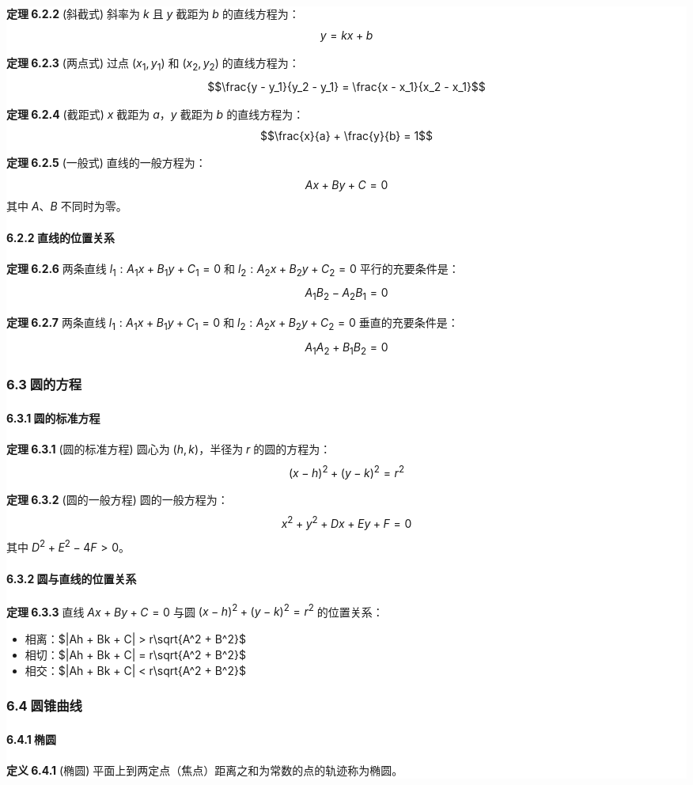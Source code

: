 **定理 6.2.2** (斜截式)
斜率为 $k$ 且 $y$ 截距为 $b$ 的直线方程为：
$$y = kx + b$$

**定理 6.2.3** (两点式)
过点 $(x_1, y_1)$ 和 $(x_2, y_2)$ 的直线方程为：
$$\frac{y - y_1}{y_2 - y_1} = \frac{x - x_1}{x_2 - x_1}$$

**定理 6.2.4** (截距式)
$x$ 截距为 $a$，$y$ 截距为 $b$ 的直线方程为：
$$\frac{x}{a} + \frac{y}{b} = 1$$

**定理 6.2.5** (一般式)
直线的一般方程为：
$$Ax + By + C = 0$$
其中 $A$、$B$ 不同时为零。

#### 6.2.2 直线的位置关系

**定理 6.2.6**
两条直线 $l_1: A_1x + B_1y + C_1 = 0$ 和 $l_2: A_2x + B_2y + C_2 = 0$ 平行的充要条件是：
$$A_1B_2 - A_2B_1 = 0$$

**定理 6.2.7**
两条直线 $l_1: A_1x + B_1y + C_1 = 0$ 和 $l_2: A_2x + B_2y + C_2 = 0$ 垂直的充要条件是：
$$A_1A_2 + B_1B_2 = 0$$

### 6.3 圆的方程

#### 6.3.1 圆的标准方程

**定理 6.3.1** (圆的标准方程)
圆心为 $(h, k)$，半径为 $r$ 的圆的方程为：
$$(x - h)^2 + (y - k)^2 = r^2$$

**定理 6.3.2** (圆的一般方程)
圆的一般方程为：
$$x^2 + y^2 + Dx + Ey + F = 0$$
其中 $D^2 + E^2 - 4F > 0$。

#### 6.3.2 圆与直线的位置关系

**定理 6.3.3**
直线 $Ax + By + C = 0$ 与圆 $(x - h)^2 + (y - k)^2 = r^2$ 的位置关系：

- 相离：$|Ah + Bk + C| > r\sqrt{A^2 + B^2}$
- 相切：$|Ah + Bk + C| = r\sqrt{A^2 + B^2}$
- 相交：$|Ah + Bk + C| < r\sqrt{A^2 + B^2}$

### 6.4 圆锥曲线

#### 6.4.1 椭圆

**定义 6.4.1** (椭圆)
平面上到两定点（焦点）距离之和为常数的点的轨迹称为椭圆。
